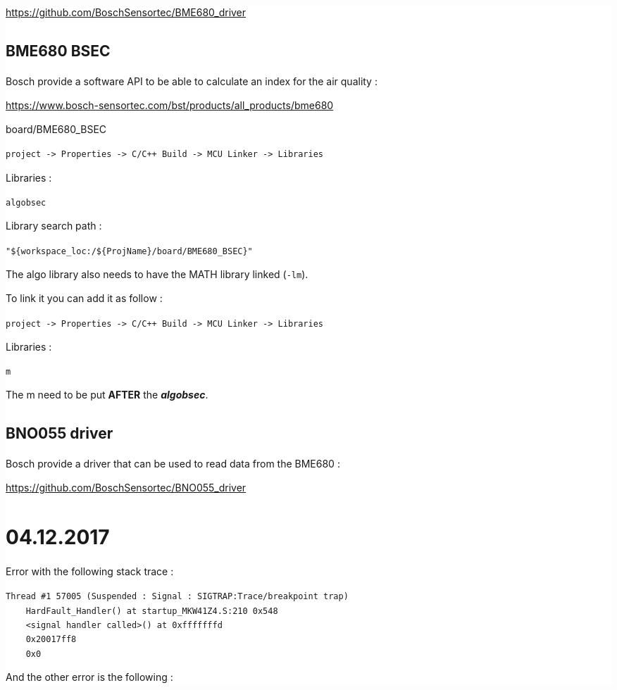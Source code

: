 https://github.com/BoschSensortec/BME680_driver



## BME680 BSEC

Bosch provide a software API to be able to calculate an index for the air quality :

https://www.bosch-sensortec.com/bst/products/all_products/bme680



board/BME680_BSEC



`project -> Properties -> C/C++ Build -> MCU Linker -> Libraries`

Libraries : 

`algobsec`

Library search path :

`"${workspace_loc:/${ProjName}/board/BME680_BSEC}"`

The algo library also needs to have the MATH library linked (`-lm`).

To link it you can add it as follow : 

`project -> Properties -> C/C++ Build -> MCU Linker -> Libraries`

Libraries : 

`m`

The m need to be put **AFTER** the ***algobsec***.

## BNO055 driver

Bosch provide a driver that can be used to read data from the BME680 :

https://github.com/BoschSensortec/BNO055_driver







# 04.12.2017

Error with the following stack trace :

```
Thread #1 57005 (Suspended : Signal : SIGTRAP:Trace/breakpoint trap)	
	HardFault_Handler() at startup_MKW41Z4.S:210 0x548	
	<signal handler called>() at 0xfffffffd	
	0x20017ff8	
	0x0	
```

And the other error is the following : 
